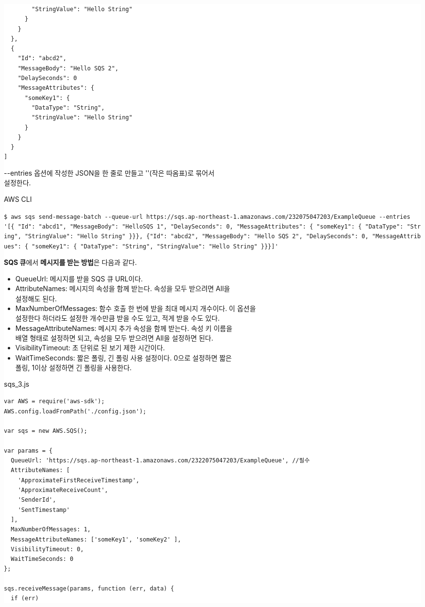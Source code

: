 ```
        "StringValue": "Hello String"
      }
    }
  },
  {
    "Id": "abcd2",
    "MessageBody": "Hello SQS 2",
    "DelaySeconds": 0
    "MessageAttributes": {
      "someKey1": {
        "DataType": "String",
        "StringValue": "Hello String"
      }
    }
  }
]     
```
  
--entries 옵션에 작성한 JSON을 한 줄로 만들고 ''(작은 따옴표)로 묶어서  
설정한다.   
  
AWS CLI   
```
$ aws sqs send-message-batch --queue-url https://sqs.ap-northeast-1.amazonaws.com/232075047203/ExampleQueue --entries '[{ "Id": "abcd1", "MessageBody": "HelloSQS 1", "DelaySeconds": 0, "MessageAttributes": { "someKey1": { "DataType": "String", "StringValue": "Hello String" }}}, {"Id": "abcd2", "MessageBody": "Hello SQS 2", "DelaySeconds": 0, "MessageAttribues": { "someKey1": { "DataType": "String", "StringValue": "Hello String" }}}]'
```
  
**SQS 큐**에서 **메시지를 받는 방법**은 다음과 같다.  
- QueueUrl: 메시지를 받을 SQS 큐 URL이다.  
- AttributeNames: 메시지의 속성을 함께 받는다. 속성을 모두 받으려면 All을  
설정해도 된다.  
- MaxNumberOfMessages: 함수 호출 한 번에 받을 최대 메시지 개수이다. 이 옵션을   
설정한다 하더라도 설정한 개수만큼 받을 수도 있고, 적게 받을 수도 있다.  
- MessageAttributeNames: 메시지 추가 속성을 함께 받는다. 속성 키 이름을   
배열 형태로 설정하면 되고, 속성을 모두 받으려면 All을 설정하면 된다.   
- VisibilityTimeout: 초 단위로 된 보기 제한 시간이다.   
- WaitTimeSeconds: 짧은 폴링, 긴 폴링 사용 설정이다. 0으로 설정하면 짧은  
폴링, 1이상 설정하면 긴 폴링을 사용한다.  
  
sqs_3.js  
```
var AWS = require('aws-sdk');
AWS.config.loadFromPath('./config.json');

var sqs = new AWS.SQS();

var params = {
  QueueUrl: 'https://sqs.ap-northeast-1.amazonaws.com/2322075047203/ExampleQueue', //필수
  AttributeNames: [
    'ApproximateFirstReceiveTimestamp',
    'ApproximateReceiveCount',
    'SenderId',
    'SentTimestamp'
  ],
  MaxNumberOfMessages: 1,
  MessageAttributeNames: ['someKey1', 'someKey2' ],
  VisibilityTimeout: 0,
  WaitTimeSeconds: 0
};

sqs.receiveMessage(params, function (err, data) {
  if (err)
```